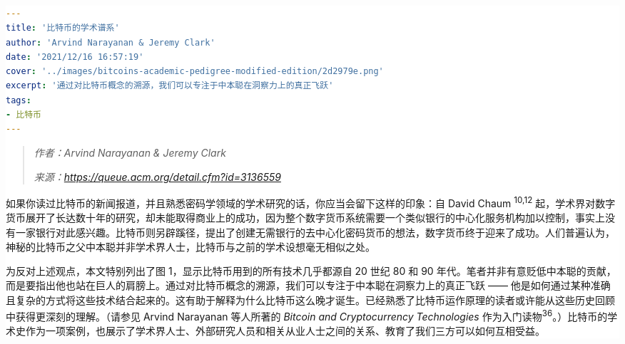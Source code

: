 ```yaml
---
title: '比特币的学术谱系'
author: 'Arvind Narayanan & Jeremy Clark'
date: '2021/12/16 16:57:19'
cover: '../images/bitcoins-academic-pedigree-modified-edition/2d2979e.png'
excerpt: '通过对比特币概念的溯源，我们可以专注于中本聪在洞察力上的真正飞跃'
tags:
- 比特币
---
```



> *作者：Arvind Narayanan & Jeremy Clark*
> 
> *来源：<https://queue.acm.org/detail.cfm?id=3136559>*



如果你读过比特币的新闻报道，并且熟悉密码学领域的学术研究的话，你应当会留下这样的印象：自 David Chaum <sup>10,12</sup> 起，学术界对数字货币展开了长达数十年的研究，却未能取得商业上的成功，因为整个数字货币系统需要一个类似银行的中心化服务机构加以控制，事实上没有一家银行对此感兴趣。比特币则另辟蹊径，提出了创建无需银行的去中心化密码货币的想法，数字货币终于迎来了成功。人们普遍认为，神秘的比特币之父中本聪并非学术界人士，比特币与之前的学术设想毫无相似之处。

为反对上述观点，本文特别列出了图 1，显示比特币用到的所有技术几乎都源自 20 世纪 80 和 90 年代。笔者并非有意贬低中本聪的贡献，而是要指出他也站在巨人的肩膀上。通过对比特币概念的溯源，我们可以专注于中本聪在洞察力上的真正飞跃 —— 他是如何通过某种准确且复杂的方式将这些技术结合起来的。这有助于解释为什么比特币这么晚才诞生。已经熟悉了比特币运作原理的读者或许能从这些历史回顾中获得更深刻的理解。（请参见 Arvind Narayanan 等人所著的 *Bitcoin and Cryptocurrency Technologies* 作为入门读物<sup>36</sup>。）比特币的学术史作为一项案例，也展示了学术界人士、外部研究人员和相关从业人士之间的关系、教育了我们三方可以如何互相受益。
